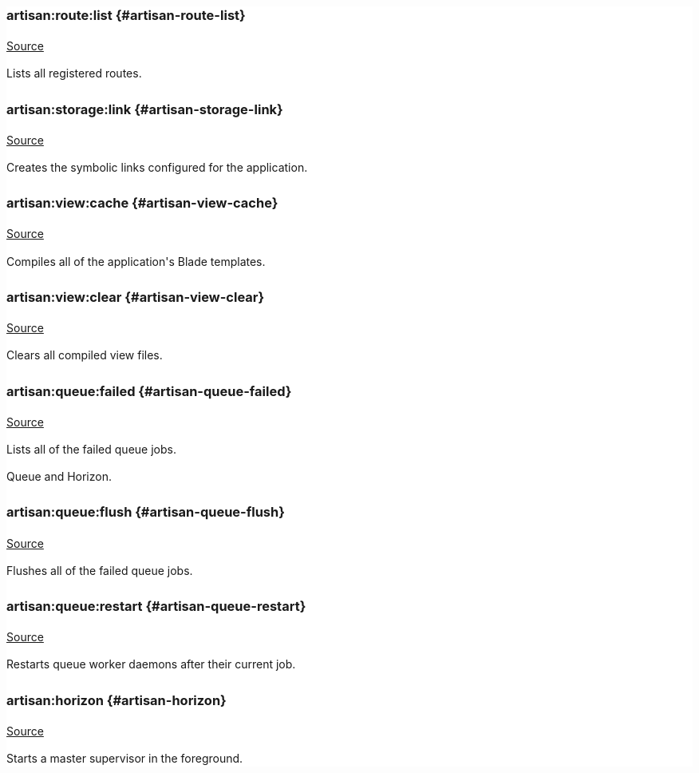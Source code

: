 


### artisan\:route\:list {#artisan-route-list}
[Source](https://github.com/deployphp/deployer/blob/master/recipe/laravel.php#L168)

Lists all registered routes.




### artisan\:storage\:link {#artisan-storage-link}
[Source](https://github.com/deployphp/deployer/blob/master/recipe/laravel.php#L171)

Creates the symbolic links configured for the application.




### artisan\:view\:cache {#artisan-view-cache}
[Source](https://github.com/deployphp/deployer/blob/master/recipe/laravel.php#L174)

Compiles all of the application\'s Blade templates.




### artisan\:view\:clear {#artisan-view-clear}
[Source](https://github.com/deployphp/deployer/blob/master/recipe/laravel.php#L177)

Clears all compiled view files.




### artisan\:queue\:failed {#artisan-queue-failed}
[Source](https://github.com/deployphp/deployer/blob/master/recipe/laravel.php#L184)

Lists all of the failed queue jobs.

Queue and Horizon.


### artisan\:queue\:flush {#artisan-queue-flush}
[Source](https://github.com/deployphp/deployer/blob/master/recipe/laravel.php#L187)

Flushes all of the failed queue jobs.




### artisan\:queue\:restart {#artisan-queue-restart}
[Source](https://github.com/deployphp/deployer/blob/master/recipe/laravel.php#L190)

Restarts queue worker daemons after their current job.




### artisan\:horizon {#artisan-horizon}
[Source](https://github.com/deployphp/deployer/blob/master/recipe/laravel.php#L193)

Starts a master supervisor in the foreground.
